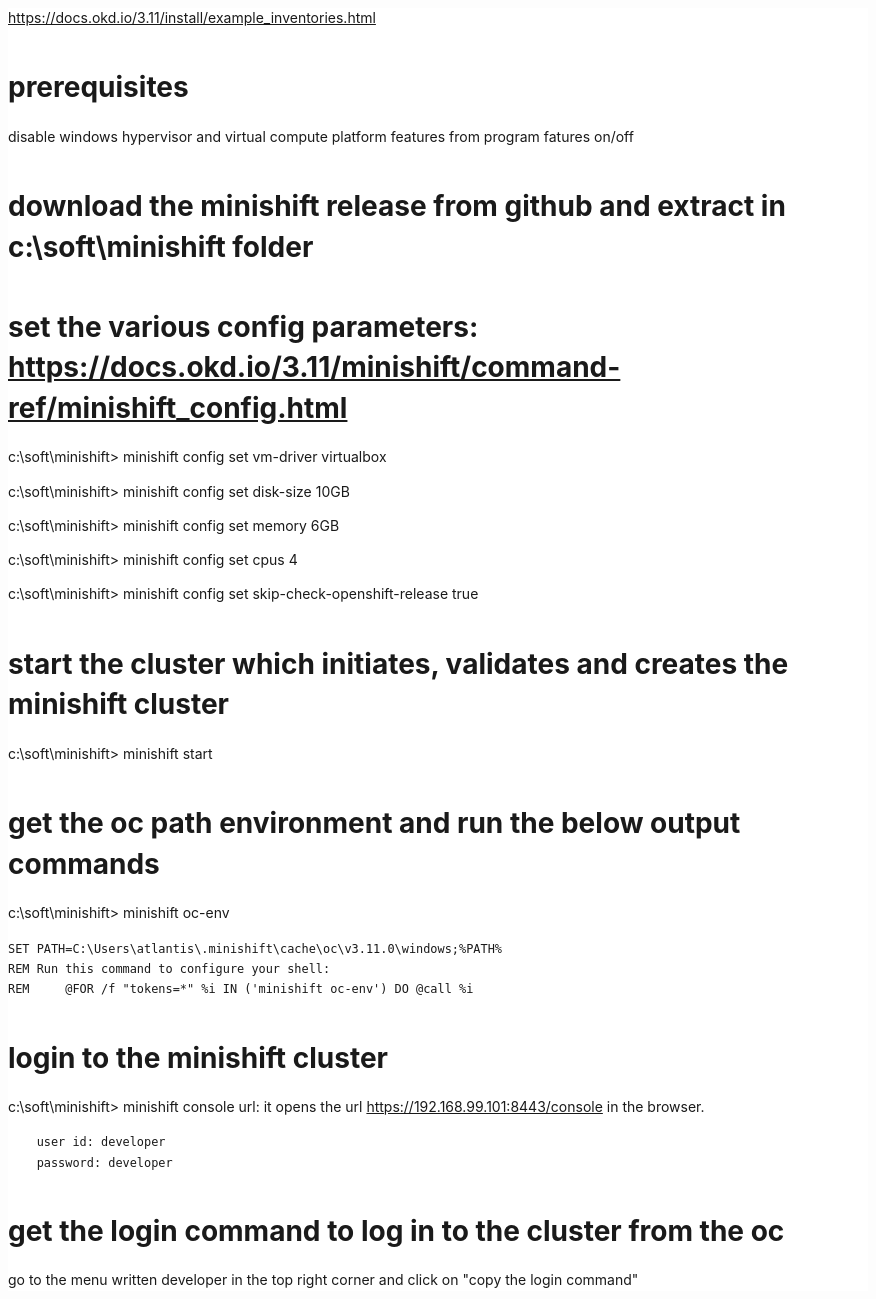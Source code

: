 
https://docs.okd.io/3.11/install/example_inventories.html

# prerequisites

  disable windows hypervisor and virtual compute platform features from program fatures on/off

# download the minishift release from github and extract in c:\soft\minishift folder

# set the various config parameters: https://docs.okd.io/3.11/minishift/command-ref/minishift_config.html

  c:\soft\minishift> minishift config set vm-driver virtualbox

  c:\soft\minishift> minishift config set disk-size 10GB

  c:\soft\minishift> minishift config set memory 6GB

  c:\soft\minishift> minishift config set cpus 4

  c:\soft\minishift> minishift config set skip-check-openshift-release true

# start the cluster which initiates, validates and creates the minishift cluster

  c:\soft\minishift> minishift start

# get the oc path environment and run the below output commands

  c:\soft\minishift> minishift oc-env

    SET PATH=C:\Users\atlantis\.minishift\cache\oc\v3.11.0\windows;%PATH%
    REM Run this command to configure your shell:
    REM     @FOR /f "tokens=*" %i IN ('minishift oc-env') DO @call %i

# login to the minishift cluster 

  c:\soft\minishift> minishift console url: it opens the url  https://192.168.99.101:8443/console in the browser.

        user id: developer
        password: developer

# get the login command to log in to the cluster from the oc 

  go to the menu written developer in the top right corner and click on "copy the login command"
